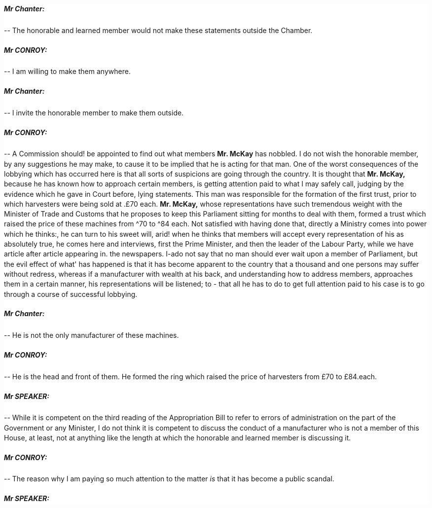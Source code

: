 ##### Mr Chanter:

--  The honorable and learned member would not make these statements outside the Chamber. 

##### Mr CONROY:

-- I am willing to make them anywhere. 

##### Mr Chanter:

--  I invite the honorable member to make them outside. 

##### Mr CONROY:

-- A Commission should! be appointed to find out what members  **Mr. McKay**  has nobbled. I do not wish the honorable member, by any suggestions he may make, to cause it to be implied that he is acting for that man. One of the worst consequences of the lobbying which has occurred here is that all sorts of suspicions are going through the country. It is thought that  **Mr. McKay,**  because he has known how to approach certain members, is getting attention paid to what I may safely call, judging by the evidence which he gave in Court before, lying statements. This man was responsible for the formation of the first trust, prior to which harvesters were being sold at .£70 each.  **Mr. McKay,**  whose representations have such tremendous weight with the Minister of Trade and Customs that he proposes to keep this Parliament sitting for months to deal with them, formed a trust which raised the price of these machines from ^70 to ^84 each. Not satisfied with having done that, directly a Ministry comes into power which he thinks:, he can turn to his sweet will, arid! when he thinks that members will accept every representation of his as absolutely true, he comes here and interviews, first the Prime Minister, and then the leader of the Labour Party, while we have article after article appearing in. the newspapers. I-ado not say that no man should ever wait upon a member of Parliament, but the evil effect of what' has happened is that it has become apparent to the country that a thousand and one persons may suffer without redress, whereas if a manufacturer with wealth at his back, and understanding how to address members, approaches them in a certain manner, his representations will be listened; to - that all he has to do to get full attention paid to his case is to go through a course of successful lobbying. 

##### Mr Chanter:

-- He is not the only manufacturer of these machines. 

##### Mr CONROY:

-- He is the head and front of them. He formed the ring which raised the price of harvesters from £70 to £84.each. 

##### Mr SPEAKER:

-- While it is competent on the third reading of the Appropriation Bill to refer to errors of administration on the part of the Government or any Minister, I do not think it is competent to discuss the conduct of a manufacturer who is not a member of this House, at least, not at anything like the length at which the honorable and learned member is discussing it. 

##### Mr CONROY:

-- The reason why I am paying so much attention to the matter  *is*  that it has become a public scandal. 

##### Mr SPEAKER:
